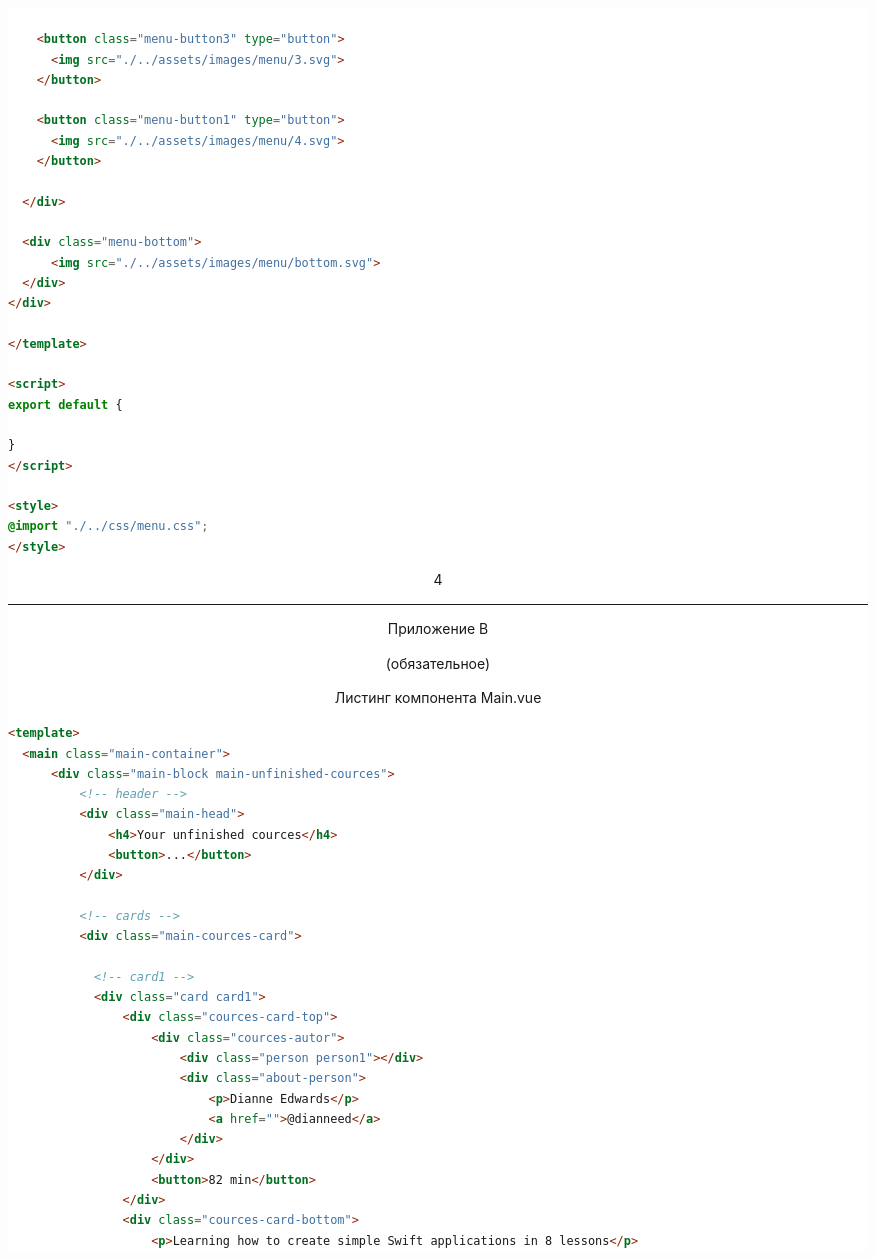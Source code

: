```html

    <button class="menu-button3" type="button">
      <img src="./../assets/images/menu/3.svg">
    </button>

    <button class="menu-button1" type="button">
      <img src="./../assets/images/menu/4.svg">
    </button>

  </div>

  <div class="menu-bottom">
      <img src="./../assets/images/menu/bottom.svg">
  </div>
</div>

</template>

<script>
export default {

}
</script>

<style>
@import "./../css/menu.css";
</style>
```

<p align = center>4

__________

<p align = center>Приложение В

<p align = center>(обязательное)

<p align = center>Листинг компонента Main.vue

```html
<template>
  <main class="main-container">
      <div class="main-block main-unfinished-cources">
          <!-- header -->
          <div class="main-head">
              <h4>Your unfinished cources</h4>
              <button>...</button>
          </div>

          <!-- cards -->
          <div class="main-cources-card">

            <!-- card1 -->
            <div class="card card1">
                <div class="cources-card-top">
                    <div class="cources-autor">
                        <div class="person person1"></div>
                        <div class="about-person">
                            <p>Dianne Edwards</p>
                            <a href="">@dianneed</a>
                        </div>
                    </div>
                    <button>82 min</button>
                </div>
                <div class="cources-card-bottom">
                    <p>Learning how to create simple Swift applications in 8 lessons</p>
```